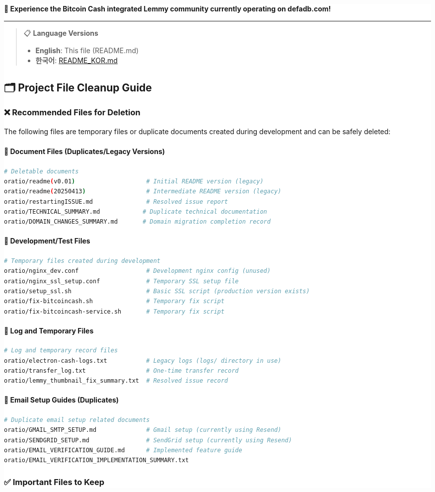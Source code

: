 **🎉 Experience the Bitcoin Cash integrated Lemmy community currently operating on defadb.com!**

---

> 📋 **Language Versions**
> - **English**: This file (README.md)
> - **한국어**: [README_KOR.md](README_KOR.md)

## 🗂️ **Project File Cleanup Guide**

### **❌ Recommended Files for Deletion**

The following files are temporary files or duplicate documents created during development and can be safely deleted:

#### **📄 Document Files (Duplicates/Legacy Versions)**
```bash
# Deletable documents
oratio/readme(v0.01)                    # Initial README version (legacy)
oratio/readme(20250413)                 # Intermediate README version (legacy)
oratio/restartingISSUE.md               # Resolved issue report
oratio/TECHNICAL_SUMMARY.md            # Duplicate technical documentation
oratio/DOMAIN_CHANGES_SUMMARY.md       # Domain migration completion record
```

#### **🔧 Development/Test Files**
```bash
# Temporary files created during development
oratio/nginx_dev.conf                   # Development nginx config (unused)
oratio/nginx_ssl_setup.conf             # Temporary SSL setup file
oratio/setup_ssl.sh                     # Basic SSL script (production version exists)
oratio/fix-bitcoincash.sh               # Temporary fix script
oratio/fix-bitcoincash-service.sh       # Temporary fix script
```

#### **📝 Log and Temporary Files**
```bash
# Log and temporary record files
oratio/electron-cash-logs.txt           # Legacy logs (logs/ directory in use)
oratio/transfer_log.txt                 # One-time transfer record
oratio/lemmy_thumbnail_fix_summary.txt  # Resolved issue record
```

#### **📧 Email Setup Guides (Duplicates)**
```bash
# Duplicate email setup related documents
oratio/GMAIL_SMTP_SETUP.md              # Gmail setup (currently using Resend)
oratio/SENDGRID_SETUP.md                # SendGrid setup (currently using Resend)
oratio/EMAIL_VERIFICATION_GUIDE.md      # Implemented feature guide
oratio/EMAIL_VERIFICATION_IMPLEMENTATION_SUMMARY.txt
```

### **✅ Important Files to Keep**
